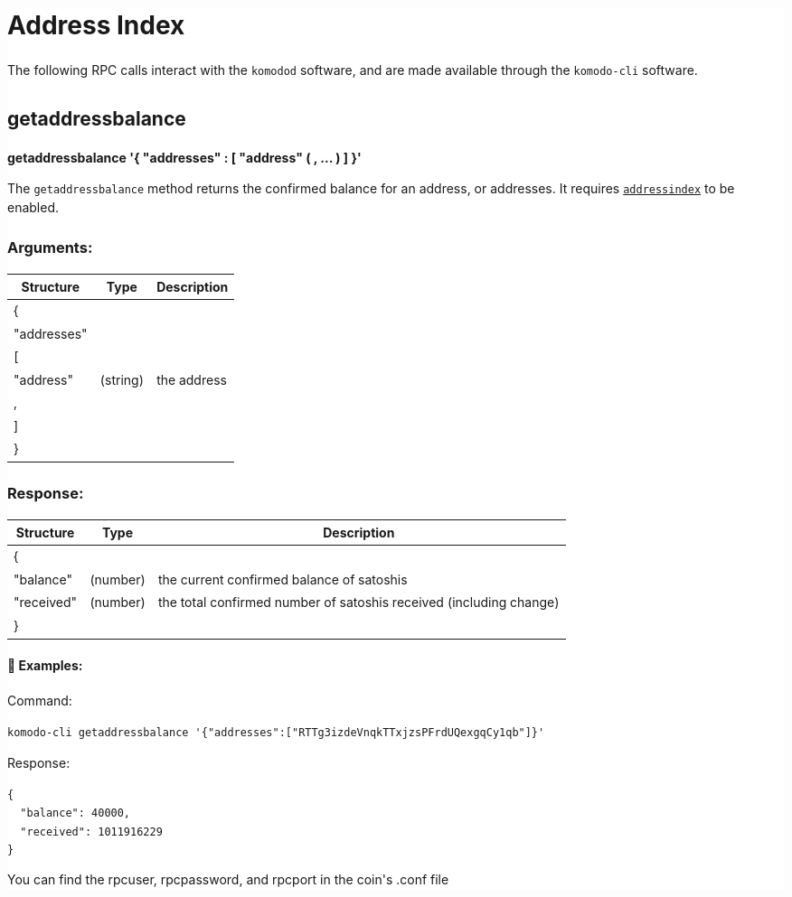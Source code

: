 # Address Index

The following RPC calls interact with the `komodod` software, and are made available through the `komodo-cli` software.

## getaddressbalance

**getaddressbalance '{ "addresses" : [ "address" ( , ... ) ] }'**

The ``getaddressbalance`` method returns the confirmed balance for an address, or addresses. It requires [`addressindex`](/005-installations/019-common-runtime-parameters.html#addressindex) to be enabled.

### Arguments:

Structure|Type|Description
---------|----|-----------
{                                            |                             |
"addresses"                                  |                             |
[                                            |                             |
"address"                                    |(string)                     |the address
,                                            |                             |
]                                            |                             |
}                                            |                             |

### Response:

Structure|Type|Description
---------|----|-----------
{                                            |                             |
"balance"                                    |(number)                     |the current confirmed balance of satoshis
"received"                                   |(number)                     |the total confirmed number of satoshis received (including change)
}                                            |                             |

#### :pushpin: Examples:

Command:

```
komodo-cli getaddressbalance '{"addresses":["RTTg3izdeVnqkTTxjzsPFrdUQexgqCy1qb"]}'
```

Response:

```
{
  "balance": 40000,
  "received": 1011916229
}
```

You can find the rpcuser, rpcpassword, and rpcport in the coin's .conf file
